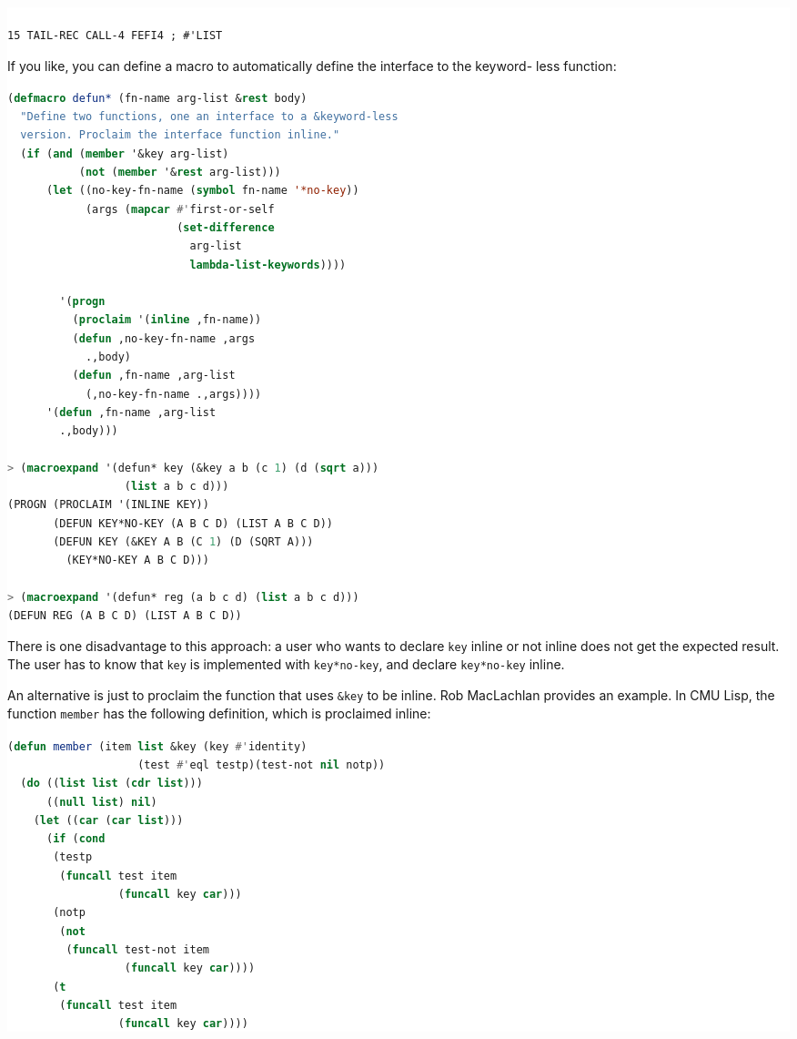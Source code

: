 ```

15 TAIL-REC CALL-4 FEFI4 ; #'LIST 
```

If you like, you can define a macro to automatically define the interface to the keyword-
less function: 

<a id='page-327'></a>

```lisp
(defmacro defun* (fn-name arg-list &rest body) 
  "Define two functions, one an interface to a &keyword-less 
  version. Proclaim the interface function inline." 
  (if (and (member '&key arg-list) 
           (not (member '&rest arg-list))) 
      (let ((no-key-fn-name (symbol fn-name '*no-key)) 
            (args (mapcar #'first-or-self 
                          (set-difference 
                            arg-list 
                            lambda-list-keywords)))) 

        '(progn 
          (proclaim '(inline ,fn-name)) 
          (defun ,no-key-fn-name ,args 
            .,body) 
          (defun ,fn-name ,arg-list 
            (,no-key-fn-name .,args)))) 
      '(defun ,fn-name ,arg-list 
        .,body))) 

> (macroexpand '(defun* key (&key a b (c 1) (d (sqrt a))) 
                  (list a b c d))) 
(PROGN (PROCLAIM '(INLINE KEY)) 
       (DEFUN KEY*NO-KEY (A B C D) (LIST A B C D)) 
       (DEFUN KEY (&KEY A B (C 1) (D (SQRT A))) 
         (KEY*NO-KEY A B C D))) 

> (macroexpand '(defun* reg (a b c d) (list a b c d))) 
(DEFUN REG (A B C D) (LIST A B C D)) 
```

There is one disadvantage to this approach: a user who wants to declare `key` inline 
or not inline does not get the expected result. The user has to know that `key` is 
implemented with `key*no-key`, and declare `key*no-key` inline. 

An alternative is just to proclaim the function that uses `&key` to be inline. Rob 
MacLachlan provides an example. In CMU Lisp, the function `member` has the following 
definition, which is proclaimed inline: 

```lisp
(defun member (item list &key (key #'identity) 
                    (test #'eql testp)(test-not nil notp)) 
  (do ((list list (cdr list))) 
      ((null list) nil) 
    (let ((car (car list))) 
      (if (cond 
       (testp 
        (funcall test item 
                 (funcall key car))) 
       (notp 
        (not 
         (funcall test-not item 
                  (funcall key car)))) 
       (t 
        (funcall test item 
                 (funcall key car)))) 
```